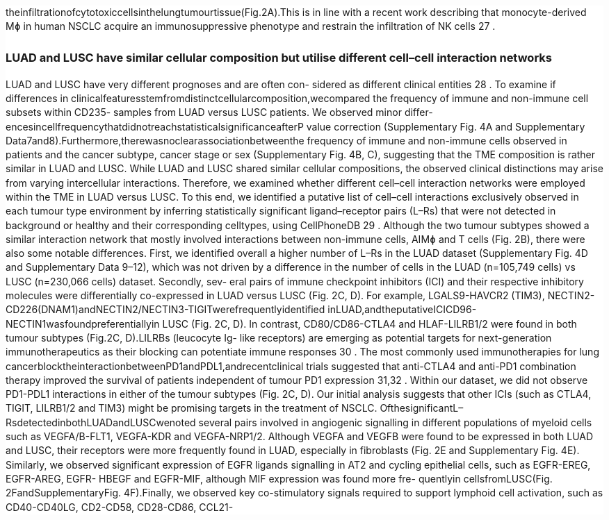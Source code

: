 theinfiltrationofcytotoxiccellsinthelungtumourtissue(Fig.2A).This
is in line with a recent work describing that monocyte-derived Mɸ in
human NSCLC acquire an immunosuppressive phenotype and restrain
the infiltration of NK cells 27 .
### LUAD and LUSC have similar cellular composition but utilise different cell–cell interaction networks

LUAD and LUSC have very different prognoses and are often con-
sidered as different clinical entities 28 . To examine if differences in
clinicalfeaturesstemfromdistinctcellularcomposition,wecompared
the frequency of immune and non-immune cell subsets within CD235-
samples from LUAD versus LUSC patients. We observed minor differ-
encesincellfrequencythatdidnotreachstatisticalsignificanceafterP
value correction (Supplementary Fig. 4A and Supplementary
Data7and8).Furthermore,therewasnoclearassociationbetweenthe
frequency of immune and non-immune cells observed in patients and
the cancer subtype, cancer stage or sex (Supplementary Fig. 4B, C),
suggesting that the TME composition is rather similar in LUAD and
LUSC. While LUAD and LUSC shared similar cellular compositions, the
observed clinical distinctions may arise from varying intercellular interactions. Therefore, we examined whether different cell–cell
interaction networks were employed within the TME in LUAD versus
LUSC. To this end, we identified a putative list of cell–cell interactions
exclusively observed in each tumour type environment by inferring
statistically significant ligand–receptor pairs (L–Rs) that were not
detected in background or healthy and their corresponding celltypes,
using CellPhoneDB 29 . Although the two tumour subtypes showed a
similar interaction network that mostly involved interactions between
non-immune cells, AIMɸ and T cells (Fig. 2B), there were also some
notable differences.
First, we identified overall a higher number of L–Rs in the LUAD
dataset (Supplementary Fig. 4D and Supplementary Data 9–12), which
was not driven by a difference in the number of cells in the LUAD
(n=105,749 cells) vs LUSC (n=230,066 cells) dataset. Secondly, sev-
eral pairs of immune checkpoint inhibitors (ICI) and their respective
inhibitory molecules were differentially co-expressed in LUAD versus
LUSC (Fig. 2C, D). For example, LGALS9-HAVCR2 (TIM3), NECTIN2-
CD226(DNAM1)andNECTIN2/NECTIN3-TIGITwerefrequentlyidentified
inLUAD,andtheputativeICICD96-NECTIN1wasfoundpreferentiallyin
LUSC (Fig. 2C, D). In contrast, CD80/CD86-CTLA4 and HLAF-LILRB1/2
were found in both tumour subtypes (Fig.2C, D).LILRBs (leucocyte Ig-
like receptors) are emerging as potential targets for next-generation
immunotherapeutics as their blocking can potentiate immune
responses 30 . The most commonly used immunotherapies for lung
cancerblocktheinteractionbetweenPD1andPDL1,andrecentclinical
trials suggested that anti-CTLA4 and anti-PD1 combination therapy
improved the survival of patients independent of tumour PD1
expression 31,32 . Within our dataset, we did not observe PD1-PDL1
interactions in either of the tumour subtypes (Fig. 2C, D). Our initial
analysis suggests that other ICIs (such as CTLA4, TIGIT, LILRB1/2 and
TIM3) might be promising targets in the treatment of NSCLC.
OfthesignificantL–RsdetectedinbothLUADandLUSCwenoted
several pairs involved in angiogenic signalling in different populations
of myeloid cells such as VEGFA/B-FLT1, VEGFA-KDR and VEGFA-NRP1/2.
Although VEGFA and VEGFB were found to be expressed in both LUAD
and LUSC, their receptors were more frequently found in LUAD,
especially in fibroblasts (Fig. 2E and Supplementary Fig. 4E). Similarly,
we observed significant expression of EGFR ligands signalling in AT2
and cycling epithelial cells, such as EGFR-EREG, EGFR-AREG, EGFR-
HBEGF and EGFR-MIF, although MIF expression was found more fre-
quentlyin cellsfromLUSC(Fig. 2FandSupplementaryFig. 4F).Finally,
we observed key co-stimulatory signals required to support lymphoid
cell activation, such as CD40-CD40LG, CD2-CD58, CD28-CD86, CCL21-